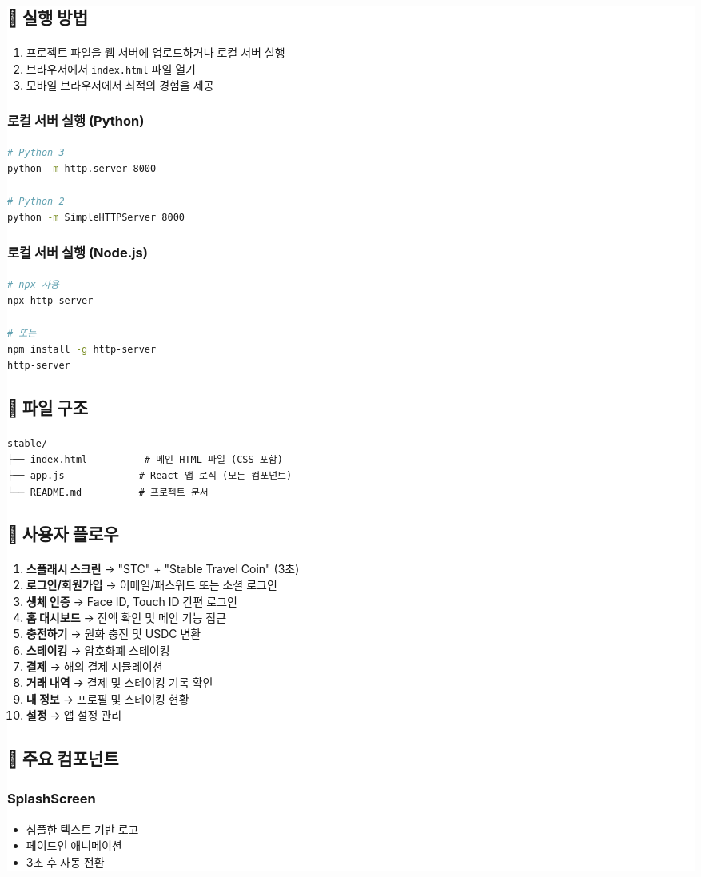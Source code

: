 ## 🚀 실행 방법

1. 프로젝트 파일을 웹 서버에 업로드하거나 로컬 서버 실행
2. 브라우저에서 `index.html` 파일 열기
3. 모바일 브라우저에서 최적의 경험을 제공

### 로컬 서버 실행 (Python)
```bash
# Python 3
python -m http.server 8000

# Python 2
python -m SimpleHTTPServer 8000
```

### 로컬 서버 실행 (Node.js)
```bash
# npx 사용
npx http-server

# 또는
npm install -g http-server
http-server
```

## 📁 파일 구조

```
stable/
├── index.html          # 메인 HTML 파일 (CSS 포함)
├── app.js             # React 앱 로직 (모든 컴포넌트)
└── README.md          # 프로젝트 문서
```

## 🎯 사용자 플로우

1. **스플래시 스크린** → "STC" + "Stable Travel Coin" (3초)
2. **로그인/회원가입** → 이메일/패스워드 또는 소셜 로그인
3. **생체 인증** → Face ID, Touch ID 간편 로그인
4. **홈 대시보드** → 잔액 확인 및 메인 기능 접근
5. **충전하기** → 원화 충전 및 USDC 변환
6. **스테이킹** → 암호화폐 스테이킹
7. **결제** → 해외 결제 시뮬레이션
8. **거래 내역** → 결제 및 스테이킹 기록 확인
9. **내 정보** → 프로필 및 스테이킹 현황
10. **설정** → 앱 설정 관리

## 🔧 주요 컴포넌트

### SplashScreen
- 심플한 텍스트 기반 로고
- 페이드인 애니메이션
- 3초 후 자동 전환
